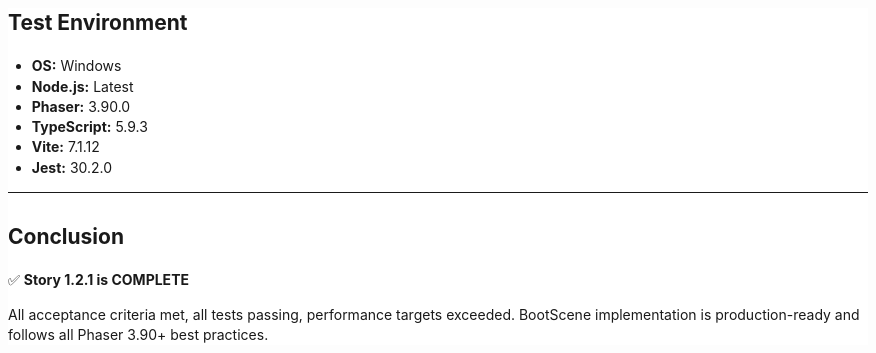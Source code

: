
## Test Environment

- **OS:** Windows
- **Node.js:** Latest
- **Phaser:** 3.90.0
- **TypeScript:** 5.9.3
- **Vite:** 7.1.12
- **Jest:** 30.2.0

---

## Conclusion

✅ **Story 1.2.1 is COMPLETE**

All acceptance criteria met, all tests passing, performance targets exceeded. BootScene implementation is production-ready and follows all Phaser 3.90+ best practices.
